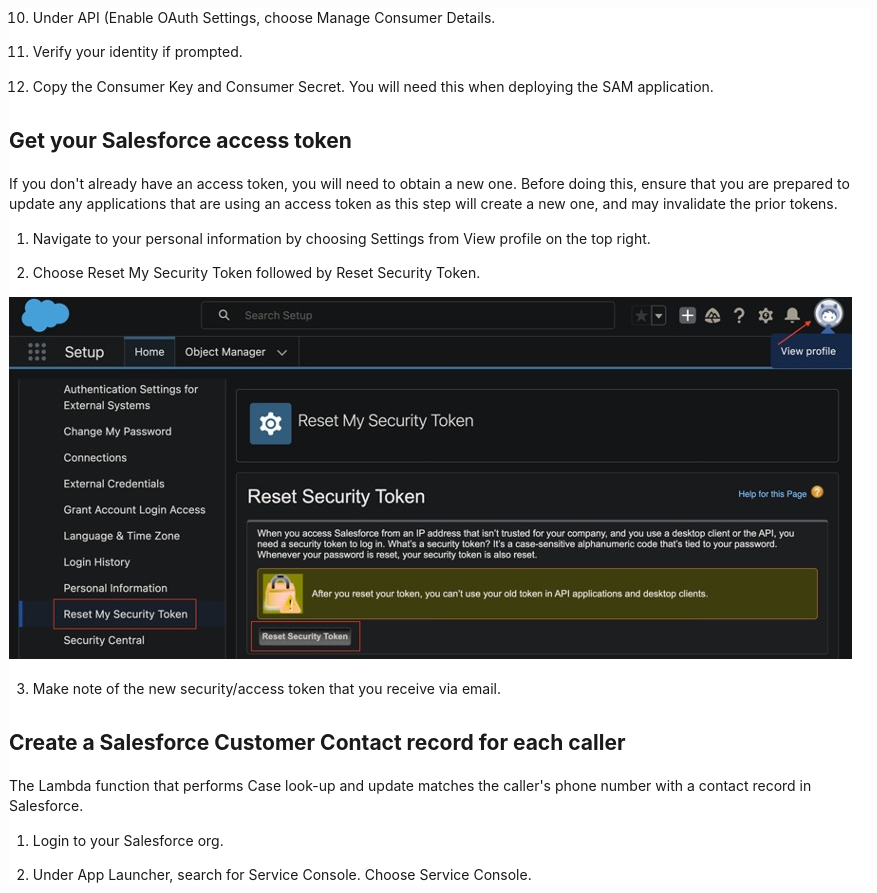10. Under API (Enable OAuth Settings, choose Manage Consumer Details.

11. Verify your identity if prompted.

12. Copy the Consumer Key and Consumer Secret. You will need this when
    deploying the SAM application.

## Get your Salesforce access token

If you don\'t already have an access token, you will need to obtain a
new one. Before doing this, ensure that you are prepared to update any
applications that are using an access token as this step will create a
new one, and may invalidate the prior tokens.

1.  Navigate to your personal information by choosing Settings from View
    profile on the top right.

2.  Choose Reset My Security Token followed by Reset Security Token.

![Token](./images/lca-crm-token.jpg)

3.  Make note of the new security/access token that you receive via
    email.

## Create a Salesforce Customer Contact record for each caller

The Lambda function that performs Case look-up and update matches the
caller's phone number with a contact record in Salesforce.

1.  Login to your Salesforce org.

2.  Under App Launcher, search for Service Console. Choose Service
    Console.
